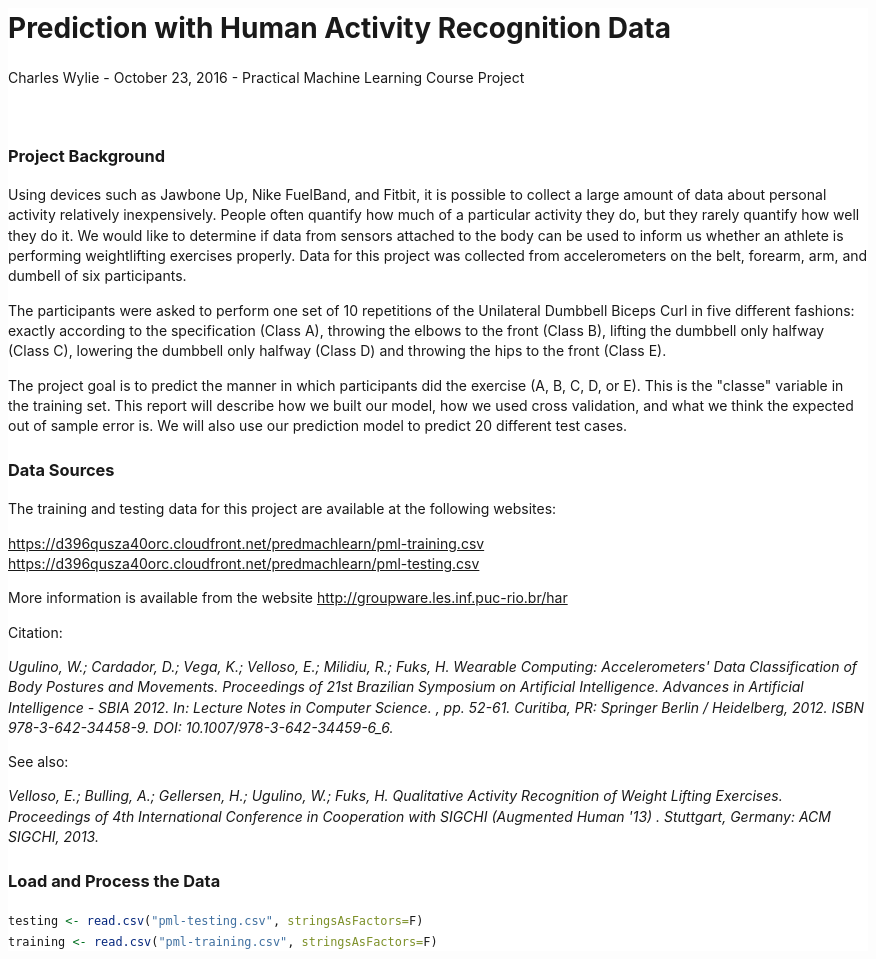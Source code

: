 # Prediction with Human Activity Recognition Data
Charles Wylie - October 23, 2016 - Practical Machine Learning Course Project  




&nbsp;

### Project Background  

Using devices such as Jawbone Up, Nike FuelBand, and Fitbit, it is possible to collect a large amount of data about personal activity relatively inexpensively. People often quantify how much of a particular activity they do, but they rarely quantify how well they do it. We would like to determine if data from sensors attached to the body can be used to inform us whether an athlete is performing weightlifting exercises properly. Data for this project was collected from accelerometers on the belt, forearm, arm, and dumbell of six participants.  

The participants were asked to perform one set of 10 repetitions of the Unilateral Dumbbell Biceps Curl in five different fashions: exactly according to the specification (Class A), throwing the elbows to the front (Class B), lifting the dumbbell only halfway (Class C), lowering the dumbbell only halfway (Class D) and throwing the hips to the front (Class E).  

The project goal is to predict the manner in which participants did the exercise (A, B, C, D, or E). This is the "classe" variable in the training set. This report will describe how we built our model, how we used cross validation, and what we think the expected out of sample error is. We will also use our prediction model to predict 20 different test cases.  

### Data Sources  

The training and testing data for this project are available at the following websites:  

https://d396qusza40orc.cloudfront.net/predmachlearn/pml-training.csv  
https://d396qusza40orc.cloudfront.net/predmachlearn/pml-testing.csv  

More information is available from the website http://groupware.les.inf.puc-rio.br/har  

Citation:  

*Ugulino, W.; Cardador, D.; Vega, K.; Velloso, E.; Milidiu, R.; Fuks, H. Wearable Computing: Accelerometers' Data Classification of Body Postures and Movements. Proceedings of 21st Brazilian Symposium on Artificial Intelligence. Advances in Artificial Intelligence - SBIA 2012. In: Lecture Notes in Computer Science. , pp. 52-61. Curitiba, PR: Springer Berlin / Heidelberg, 2012. ISBN 978-3-642-34458-9. DOI: 10.1007/978-3-642-34459-6_6.*  

See also:  

*Velloso, E.; Bulling, A.; Gellersen, H.; Ugulino, W.; Fuks, H. Qualitative Activity Recognition of Weight Lifting Exercises. Proceedings of 4th International Conference in Cooperation with SIGCHI (Augmented Human '13) . Stuttgart, Germany: ACM SIGCHI, 2013.*  


### Load and Process the Data  


```r
testing <- read.csv("pml-testing.csv", stringsAsFactors=F)
training <- read.csv("pml-training.csv", stringsAsFactors=F)
```
